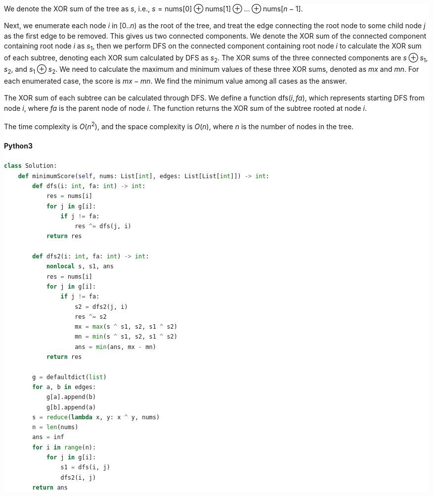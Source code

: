 We denote the XOR sum of the tree as $s$, i.e., $s = \text{nums}[0] \oplus \text{nums}[1] \oplus \ldots \oplus \text{nums}[n-1]$.

Next, we enumerate each node $i$ in $[0..n)$ as the root of the tree, and treat the edge connecting the root node to some child node $j$ as the first edge to be removed. This gives us two connected components. We denote the XOR sum of the connected component containing root node $i$ as $s_1$, then we perform DFS on the connected component containing root node $i$ to calculate the XOR sum of each subtree, denoting each XOR sum calculated by DFS as $s_2$. The XOR sums of the three connected components are $s \oplus s_1$, $s_2$, and $s_1 \oplus s_2$. We need to calculate the maximum and minimum values of these three XOR sums, denoted as $\textit{mx}$ and $\textit{mn}$. For each enumerated case, the score is $\textit{mx} - \textit{mn}$. We find the minimum value among all cases as the answer.

The XOR sum of each subtree can be calculated through DFS. We define a function $\text{dfs}(i, fa)$, which represents starting DFS from node $i$, where $fa$ is the parent node of node $i$. The function returns the XOR sum of the subtree rooted at node $i$.

The time complexity is $O(n^2)$, and the space complexity is $O(n)$, where $n$ is the number of nodes in the tree.



#### Python3

```python
class Solution:
    def minimumScore(self, nums: List[int], edges: List[List[int]]) -> int:
        def dfs(i: int, fa: int) -> int:
            res = nums[i]
            for j in g[i]:
                if j != fa:
                    res ^= dfs(j, i)
            return res

        def dfs2(i: int, fa: int) -> int:
            nonlocal s, s1, ans
            res = nums[i]
            for j in g[i]:
                if j != fa:
                    s2 = dfs2(j, i)
                    res ^= s2
                    mx = max(s ^ s1, s2, s1 ^ s2)
                    mn = min(s ^ s1, s2, s1 ^ s2)
                    ans = min(ans, mx - mn)
            return res

        g = defaultdict(list)
        for a, b in edges:
            g[a].append(b)
            g[b].append(a)
        s = reduce(lambda x, y: x ^ y, nums)
        n = len(nums)
        ans = inf
        for i in range(n):
            for j in g[i]:
                s1 = dfs(i, j)
                dfs2(i, j)
        return ans
```
